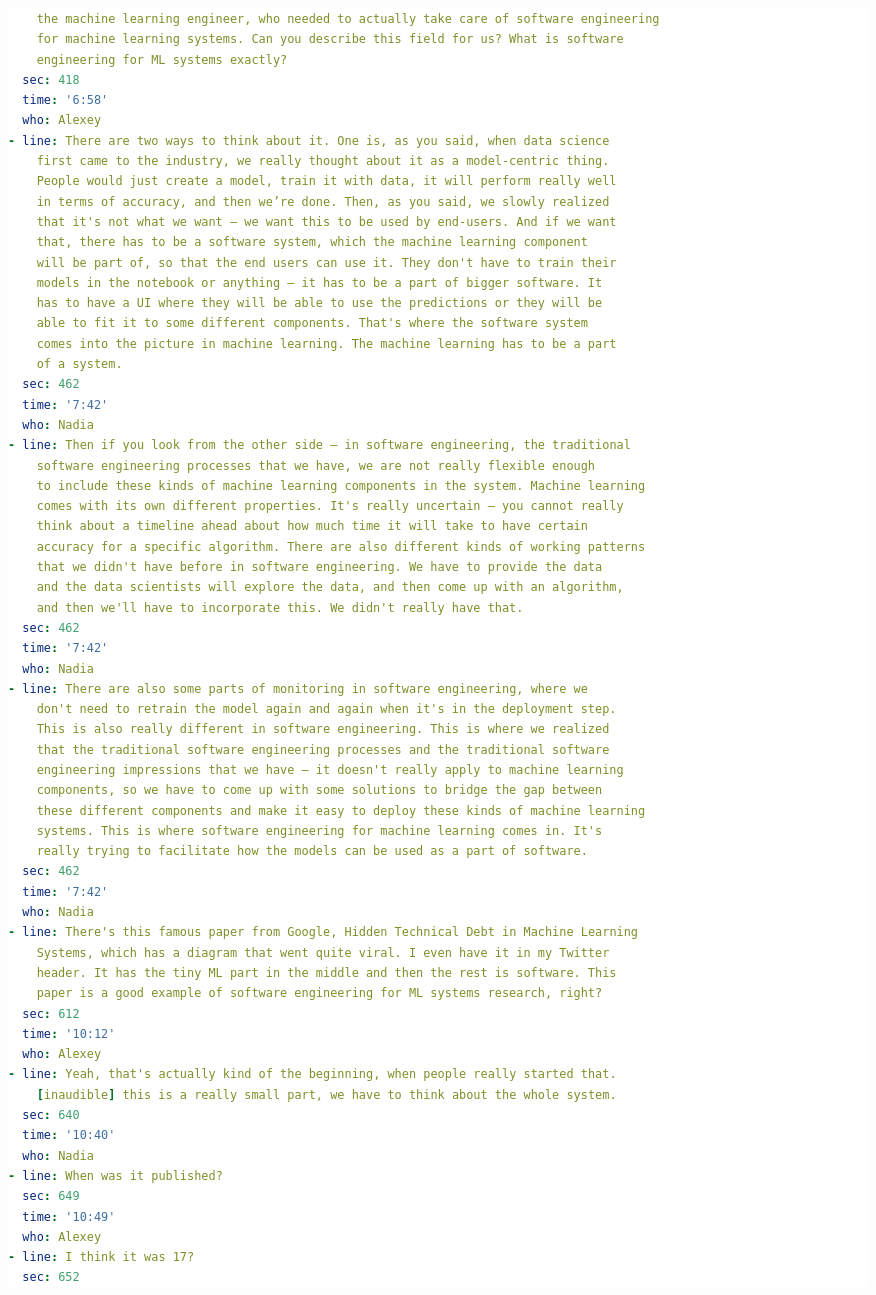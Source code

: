 ```yaml
    the machine learning engineer, who needed to actually take care of software engineering
    for machine learning systems. Can you describe this field for us? What is software
    engineering for ML systems exactly?
  sec: 418
  time: '6:58'
  who: Alexey
- line: There are two ways to think about it. One is, as you said, when data science
    first came to the industry, we really thought about it as a model-centric thing.
    People would just create a model, train it with data, it will perform really well
    in terms of accuracy, and then we’re done. Then, as you said, we slowly realized
    that it's not what we want – we want this to be used by end-users. And if we want
    that, there has to be a software system, which the machine learning component
    will be part of, so that the end users can use it. They don't have to train their
    models in the notebook or anything – it has to be a part of bigger software. It
    has to have a UI where they will be able to use the predictions or they will be
    able to fit it to some different components. That's where the software system
    comes into the picture in machine learning. The machine learning has to be a part
    of a system.
  sec: 462
  time: '7:42'
  who: Nadia
- line: Then if you look from the other side – in software engineering, the traditional
    software engineering processes that we have, we are not really flexible enough
    to include these kinds of machine learning components in the system. Machine learning
    comes with its own different properties. It's really uncertain – you cannot really
    think about a timeline ahead about how much time it will take to have certain
    accuracy for a specific algorithm. There are also different kinds of working patterns
    that we didn't have before in software engineering. We have to provide the data
    and the data scientists will explore the data, and then come up with an algorithm,
    and then we'll have to incorporate this. We didn't really have that.
  sec: 462
  time: '7:42'
  who: Nadia
- line: There are also some parts of monitoring in software engineering, where we
    don't need to retrain the model again and again when it's in the deployment step.
    This is also really different in software engineering. This is where we realized
    that the traditional software engineering processes and the traditional software
    engineering impressions that we have – it doesn't really apply to machine learning
    components, so we have to come up with some solutions to bridge the gap between
    these different components and make it easy to deploy these kinds of machine learning
    systems. This is where software engineering for machine learning comes in. It's
    really trying to facilitate how the models can be used as a part of software.
  sec: 462
  time: '7:42'
  who: Nadia
- line: There's this famous paper from Google, Hidden Technical Debt in Machine Learning
    Systems, which has a diagram that went quite viral. I even have it in my Twitter
    header. It has the tiny ML part in the middle and then the rest is software. This
    paper is a good example of software engineering for ML systems research, right?
  sec: 612
  time: '10:12'
  who: Alexey
- line: Yeah, that's actually kind of the beginning, when people really started that.
    [inaudible] this is a really small part, we have to think about the whole system.
  sec: 640
  time: '10:40'
  who: Nadia
- line: When was it published?
  sec: 649
  time: '10:49'
  who: Alexey
- line: I think it was 17?
  sec: 652
```